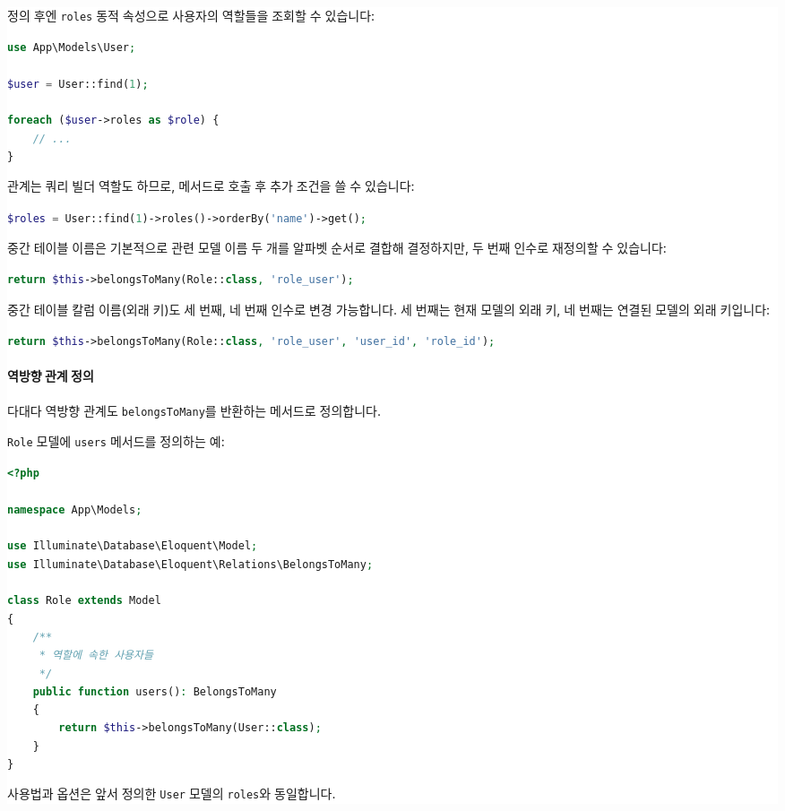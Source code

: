 정의 후엔 `roles` 동적 속성으로 사용자의 역할들을 조회할 수 있습니다:

```php
use App\Models\User;

$user = User::find(1);

foreach ($user->roles as $role) {
    // ...
}
```

관계는 쿼리 빌더 역할도 하므로, 메서드로 호출 후 추가 조건을 쓸 수 있습니다:

```php
$roles = User::find(1)->roles()->orderBy('name')->get();
```

중간 테이블 이름은 기본적으로 관련 모델 이름 두 개를 알파벳 순서로 결합해 결정하지만, 두 번째 인수로 재정의할 수 있습니다:

```php
return $this->belongsToMany(Role::class, 'role_user');
```

중간 테이블 칼럼 이름(외래 키)도 세 번째, 네 번째 인수로 변경 가능합니다. 세 번째는 현재 모델의 외래 키, 네 번째는 연결된 모델의 외래 키입니다:

```php
return $this->belongsToMany(Role::class, 'role_user', 'user_id', 'role_id');
```

<a name="many-to-many-defining-the-inverse-of-the-relationship"></a>
#### 역방향 관계 정의

다대다 역방향 관계도 `belongsToMany`를 반환하는 메서드로 정의합니다.

`Role` 모델에 `users` 메서드를 정의하는 예:

```php
<?php

namespace App\Models;

use Illuminate\Database\Eloquent\Model;
use Illuminate\Database\Eloquent\Relations\BelongsToMany;

class Role extends Model
{
    /**
     * 역할에 속한 사용자들
     */
    public function users(): BelongsToMany
    {
        return $this->belongsToMany(User::class);
    }
}
```

사용법과 옵션은 앞서 정의한 `User` 모델의 `roles`와 동일합니다.
